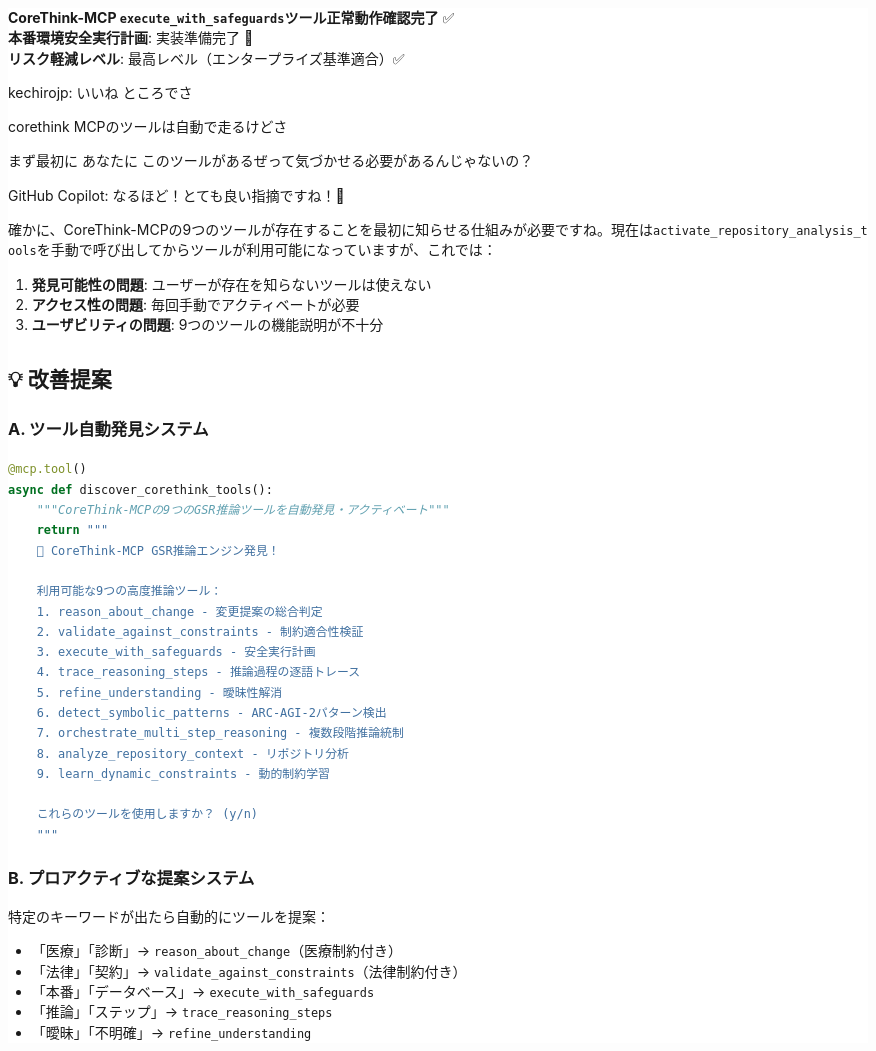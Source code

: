 **CoreThink-MCP `execute_with_safeguards`ツール正常動作確認完了** ✅  
**本番環境安全実行計画**: 実装準備完了 🚀  
**リスク軽減レベル**: 最高レベル（エンタープライズ基準適合）✅

kechirojp: いいね
ところでさ

corethink MCPのツールは自動で走るけどさ

まず最初に
あなたに
このツールがあるぜって気づかせる必要があるんじゃないの？

GitHub Copilot: なるほど！とても良い指摘ですね！🎯

確かに、CoreThink-MCPの9つのツールが存在することを最初に知らせる仕組みが必要ですね。現在は`activate_repository_analysis_tools`を手動で呼び出してからツールが利用可能になっていますが、これでは：

1. **発見可能性の問題**: ユーザーが存在を知らないツールは使えない
2. **アクセス性の問題**: 毎回手動でアクティベートが必要
3. **ユーザビリティの問題**: 9つのツールの機能説明が不十分

## 💡 **改善提案**

### **A. ツール自動発見システム**
```python
@mcp.tool()
async def discover_corethink_tools():
    """CoreThink-MCPの9つのGSR推論ツールを自動発見・アクティベート"""
    return """
    🧠 CoreThink-MCP GSR推論エンジン発見！
    
    利用可能な9つの高度推論ツール：
    1. reason_about_change - 変更提案の総合判定
    2. validate_against_constraints - 制約適合性検証
    3. execute_with_safeguards - 安全実行計画
    4. trace_reasoning_steps - 推論過程の逐語トレース
    5. refine_understanding - 曖昧性解消
    6. detect_symbolic_patterns - ARC-AGI-2パターン検出
    7. orchestrate_multi_step_reasoning - 複数段階推論統制
    8. analyze_repository_context - リポジトリ分析
    9. learn_dynamic_constraints - 動的制約学習
    
    これらのツールを使用しますか？ (y/n)
    """
```

### **B. プロアクティブな提案システム**
特定のキーワードが出たら自動的にツールを提案：

- 「医療」「診断」→ `reason_about_change`（医療制約付き）
- 「法律」「契約」→ `validate_against_constraints`（法律制約付き）
- 「本番」「データベース」→ `execute_with_safeguards`
- 「推論」「ステップ」→ `trace_reasoning_steps`
- 「曖昧」「不明確」→ `refine_understanding`
